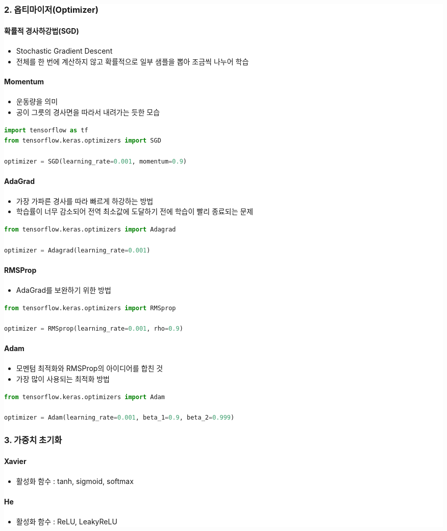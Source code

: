 ### 2. 옵티마이저(Optimizer)
#### 확률적 경사하강법(SGD)
- Stochastic Gradient Descent
- 전체를 한 번에 계산하지 않고 확률적으로 일부 샘플을 뽑아 조금씩 나누어 학습

#### Momentum
- 운동량을 의미
- 공이 그릇의 경사면을 따라서 내려가는 듯한 모습


```python
import tensorflow as tf
from tensorflow.keras.optimizers import SGD

optimizer = SGD(learning_rate=0.001, momentum=0.9)
```

#### AdaGrad
- 가장 가파른 경사를 따라 빠르게 하강하는 방법
- 학습률이 너무 감소되어 전역 최소값에 도달하기 전에 학습이 빨리 종료되는 문제


```python
from tensorflow.keras.optimizers import Adagrad

optimizer = Adagrad(learning_rate=0.001)
```

#### RMSProp
- AdaGrad를 보완하기 위한 방법


```python
from tensorflow.keras.optimizers import RMSprop

optimizer = RMSprop(learning_rate=0.001, rho=0.9)
```

#### Adam
- 모멘텀 최적화와 RMSProp의 아이디어를 합친 것
- 가장 많이 사용되는 최적화 방법


```python
from tensorflow.keras.optimizers import Adam

optimizer = Adam(learning_rate=0.001, beta_1=0.9, beta_2=0.999)
```

### 3. 가중치 초기화
#### Xavier
- 활성화 함수 : tanh, sigmoid, softmax

#### He
- 활성화 함수 : ReLU, LeakyReLU
